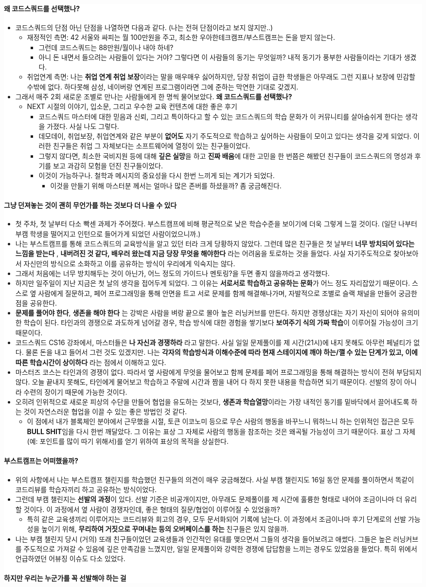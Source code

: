 #### 왜 코드스쿼드를 선택했나?

* 코드스쿼드의 단점 아닌 단점을 나열하면 다음과 같다. (나는 전혀 단점이라고 보지 않지만..)
  * 재정적인 측면: 42 서울와 싸피는 월 100만원을 주고, 최소한 우아한테크캠프/부스트캠프는 돈을 받지 않는다.
    * 그런데 코드스쿼드는 88만원/월이나 내야 하네?
    * 아니 돈 내면서 들으려는 사람들이 있다는 거야? 그렇다면 이 사람들의 동기는 무엇일까? 내적 동기가 풍부한 사람들이라는 기대가 생겼다.
  * 취업연계 측면: 나는 **취업 연계 취업 보장**이라는 말을 매우매우 싫어하지만, 당장 취업이 급한 학생들은 아무래도 그런 지표나 보장에 민감할 수밖에 없다. 하다못해 삼성, 네이버랑 연계된 프로그램이라면 그에 준하는 막연한 기대로 갖겠지.
* 그래서 매주 2회 새로운 조별로 만나는 사람들에게 한 명씩 물어보았다. **왜 코드스쿼드를 선택했나?**
  * NEXT 시절의 이야기, 입소문, 그리고 우수한 교육 컨텐츠에 대한 좋은 후기
    * 코드스쿼드 마스터에 대한 믿음과 신뢰, 그리고 특이하다고 할 수 있는 코드스쿼드의 학습 문화가 이 커뮤니티를 살아숨쉬게 한다는 생각을 가졌다. 사실 나도 그렇다.
    * 데모데이, 취업보장, 취업연계와 같은 부분이 **없어도** 자기 주도적으로 학습하고 싶어하는 사람들이 모이고 있다는 생각을 갖게 되었다. 이러한 친구들은 취업 그 자체보다는 소프트웨어에 열정이 있는 친구들이었다.
    * 그렇지 않다면, 최소한 국비지원 등에 대해 **깊은 실망**을 하고 **진짜 배움**에 대한 고민을 한 번쯤은 해봤던 친구들이 코드스쿼드의 명성과 후기를 보고 과감히 모험을 던진 친구들이었다.
    * 이것이 가능하구나. 철학과 메시지의 중요성을 다시 한번 느끼게 되는 계기가 되었다.
      * 이것을 만들기 위해 마스터분 께서는 얼마나 많은 존버를 하셨을까? 좀 궁금해진다.

#### 그냥 던져놓는 것이 괜히 무언가를 하는 것보다 더 나을 수 있다

* 첫 주차, 첫 날부터 다소 빡센 과제가 주어졌다. 부스트캠프에 비해 평균적으로 낮은 학습수준을 보이기에 더욱 그렇게 느낄 것이다. (일단 나부터 부캠 학생을 떨어지고 인턴으로 들어가게 되었던 사람이었으니까.)
* 나는 부스트캠프를 통해 코드스쿼드의 교육방식을 알고 있던 터라 크게 당황하지 않았다. 그런데 많은 친구들은 첫 날부터 **너무 방치되어 있다는 느낌을 받는다** , **내버려진 것 같다, 배우러 왔는데 지금 당장 무엇을 해야한다** 라는 어려움을 토로하는 것을 들었다. 사실 자기주도적으로 찾아보아서 자신만의 방식으로 소화하고 이를 공유하는 방식이 우리에게 익숙지는 않다.
* 그래서 처음에는 너무 방치해두는 것이 아닌가, 어느 정도의 가이드나 멘토링?을 두면 좋지 않을까라고 생각했다.
* 하지만 일주일이 지난 지금은 첫 날의 생각을 접어두게 되었다. 그 이유는 **서로서로 학습하고 공유하는 문화**가 어느 정도 자리잡았기 때문이다. 스스로 옆 사람에게 질문하고, 페어 프로그래밍을 통해 안면을 트고 서로 문제를 함께 해결해나가며, 자발적으로 조별로 슬랙 채널을 만들어 궁금한 점을 공유한다.
* **문제를 풀어야 한다**, **생존을 해야 한다** 는 강박은 사람을 벼랑 끝으로 몰아 높은 러닝커브를 만든다. 하지만 경쟁상대는 자기 자신이 되어야 유의미한 학습이 된다. 타인과의 경쟁으로 과도하게 넘어갈 경우, 학습 방식에 대한 경험을 쌓기보다 **보여주기 식의 가짜 학습**이 이루어질 가능성이 크기 때문이다.
* 코드스쿼드 CS16 강좌에서, 마스터들은 **나 자신과 경쟁하라** 라고 말한다. 사실 일일 문제풀이를 제 시간(21시)에 내지 못해도 아무런 페널티가 없다. 물론 돈을 내고 들어서 그런 것도 있겠지만. 나는 **각자의 학습방식과 이해수준에 따라 현재 스테이지에 깨야 하는/깰 수 있는 단계가 있고, 이에 따른 학습시간이 상이하다** 라는 점에서 이해하고 있다.
* 마스터즈 코스는 타인과의 경쟁이 없다. 따라서 옆 사람에게 무엇을 물어보고 함께 문제를 페어 프로그래밍을 통해 해결하는 방식이 전혀 부담되지 않다. 오늘 끝내지 못해도, 타인에게 물어보고 학습하고 주말에 시간과 짬을 내어 다 하지 못한 내용을 학습하면 되기 때문이다. 선발의 장이 아니라 수련의 장이기 때문에 가능한 것이다.
* 오히려 인위적으로 새로운 피상의 수단을 만들어 협업을 유도하는 것보다, **생존과 학습열망**이라는 가장 내적인 동기를 밑바닥에서 끌어내도록 하는 것이 자연스러운 협업을 이끌 수 있는 좋은 방법인 것 같다.
  * 이 점에서 내가 블록체인 분야에서 근무했을 시절, 토큰 이코노미 등으로 무슨 사람의 행동을 바꾸느니 뭐하느니 하는 인위적인 접근은 모두 **BULL SHIT**임을 다시 한번 깨달았다. 그 이유는 표상 그 자체로 사람의 행동을 참조하는 것은 왜곡될 가능성이 크기 때문이다. 표상 그 자체(예: 포인트를 많이 따기 위해서)를 얻기 위하여 표상의 목적을 상실한다.

#### 부스트캠프는 어떠했을까?

* 위의 사항에서 나는 부스트캠프 챌린지를 학습했던 친구들의 의견이 매우 궁금해졌다. 사실 부캠 챌린지도 16일 동안 문제를 풀이하면서 똑같이 코드리뷰를 학습자끼리 하고 공유하는 방식이었다.
* 그런데 부캠 챌린지는 **선발의 과정**이 있다. 선발 기준은 비공개이지만, 아무래도 문제풀이를 제 시간에 훌륭한 형태로 내어야 조금이나마 더 유리할 것이다. 이 과정에서 옆 사람이 경쟁자인데, 좋은 형태의 질문/협업이 이루어질 수 있었을까?
  * 특히 같은 교육생끼리 이루어지는 코드리뷰와 회고의 경우, 모두 문서화되어 기록에 남는다. 이 과정에서 조금이나마 후기 단계로의 선발 가능성을 높이기 위해, **무리하여 거짓으로 꾸며내는 등의 오버페이스를 하는** 친구들은 있지 않을까.
* 나는 부캠 챌린지 당시 (거의) 또래 친구들이었던 교육생들과 인간적인 유대를 맺으면서 그들의 생각을 들어보려고 애썼다. 그들은 높은 러닝커브를 주도적으로 가져갈 수 있음에 깊은 만족감을 느꼈지만, 일일 문제풀이와 강력한 경쟁에 답답함을 느끼는 경우도 있었음을 들었다. 특히 위에서 언급하였던 어뷰징 이슈도 다소 있었다.

#### 하지만 우리는 누군가를 꼭 선발해야 하는 걸
